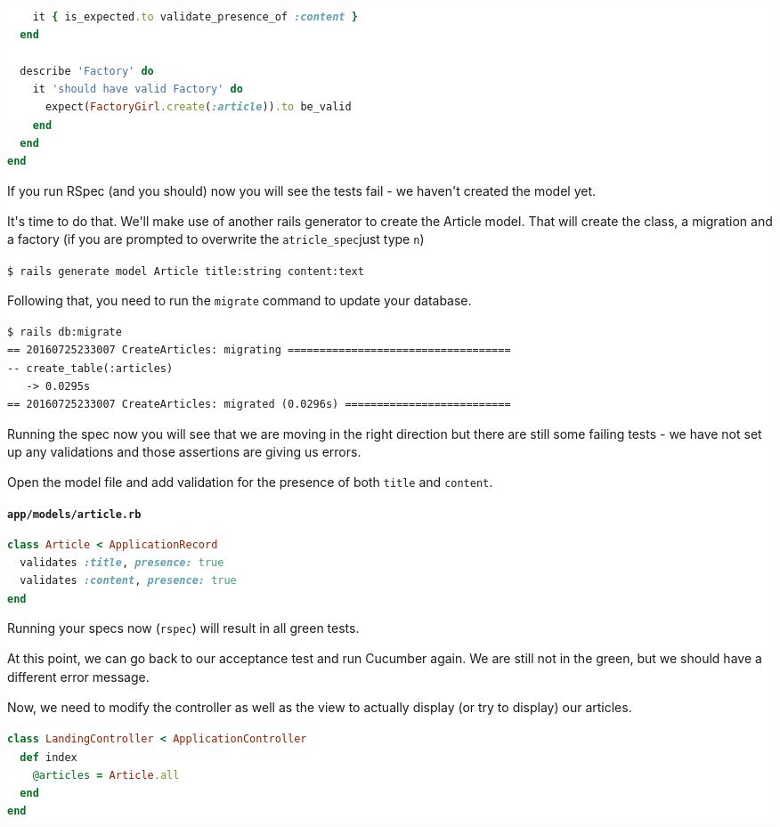 ```ruby
    it { is_expected.to validate_presence_of :content } 
  end

  describe 'Factory' do
    it 'should have valid Factory' do
      expect(FactoryGirl.create(:article)).to be_valid 
    end
  end
end
```

If you run RSpec \(and you should\) now you will see the tests fail - we haven't created the model yet.

It's time to do that. We'll make use of another rails generator to create the Article model. That will create the class, a migration and a factory \(if you are prompted to overwrite the `atricle_spec`just type `n`\)

```shell
$ rails generate model Article title:string content:text
```
Following that, you need to run the `migrate` command to update your database.

```shell
$ rails db:migrate
== 20160725233007 CreateArticles: migrating ===================================
-- create_table(:articles)
   -> 0.0295s
== 20160725233007 CreateArticles: migrated (0.0296s) ==========================
```

Running the spec now you will see that we are moving in the right direction but there are still some failing tests - we have not set up any validations and those assertions are giving us errors.

Open the model file and add validation for the presence of both `title` and `content`.

**`app/models/article.rb`**
```ruby
class Article < ApplicationRecord
  validates :title, presence: true
  validates :content, presence: true
end
```

Running your specs now (`rspec`) will result in all green tests.

At this point, we can go back to our acceptance test and run Cucumber again. We are still not in the green, but we should have a different error message.

Now, we need to modify the controller as well as the view to actually display \(or try to display\) our articles.

```ruby
class LandingController < ApplicationController
  def index
    @articles = Article.all
  end
end
```
